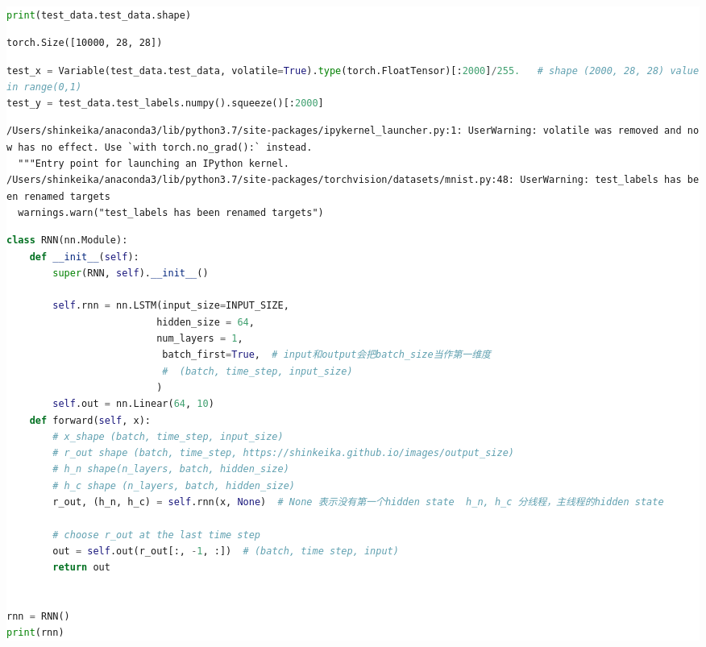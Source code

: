 
```python
print(test_data.test_data.shape)
```

    torch.Size([10000, 28, 28])



```python
test_x = Variable(test_data.test_data, volatile=True).type(torch.FloatTensor)[:2000]/255.   # shape (2000, 28, 28) value in range(0,1)
test_y = test_data.test_labels.numpy().squeeze()[:2000]
```

    /Users/shinkeika/anaconda3/lib/python3.7/site-packages/ipykernel_launcher.py:1: UserWarning: volatile was removed and now has no effect. Use `with torch.no_grad():` instead.
      """Entry point for launching an IPython kernel.
    /Users/shinkeika/anaconda3/lib/python3.7/site-packages/torchvision/datasets/mnist.py:48: UserWarning: test_labels has been renamed targets
      warnings.warn("test_labels has been renamed targets")



```python

```


```python
class RNN(nn.Module):
    def __init__(self):
        super(RNN, self).__init__()
        
        self.rnn = nn.LSTM(input_size=INPUT_SIZE,
                          hidden_size = 64,
                          num_layers = 1,
                           batch_first=True,  # input和output会把batch_size当作第一维度
                           #  (batch, time_step, input_size)
                          )
        self.out = nn.Linear(64, 10)
    def forward(self, x):
        # x_shape (batch, time_step, input_size)
        # r_out shape (batch, time_step, https://shinkeika.github.io/images/output_size)
        # h_n shape(n_layers, batch, hidden_size)
        # h_c shape (n_layers, batch, hidden_size)
        r_out, (h_n, h_c) = self.rnn(x, None)  # None 表示没有第一个hidden state  h_n, h_c 分线程，主线程的hidden state
        
        # choose r_out at the last time step
        out = self.out(r_out[:, -1, :])  # (batch, time step, input)
        return out
        
        
rnn = RNN()
print(rnn)
```
